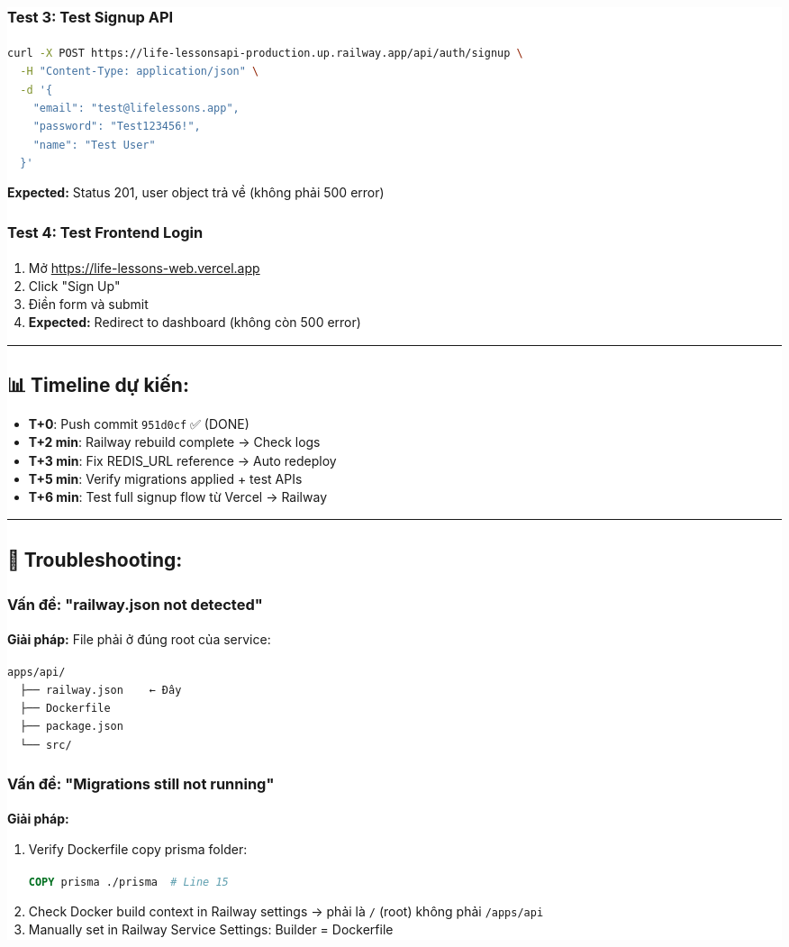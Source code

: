 ### Test 3: Test Signup API
```bash
curl -X POST https://life-lessonsapi-production.up.railway.app/api/auth/signup \
  -H "Content-Type: application/json" \
  -d '{
    "email": "test@lifelessons.app",
    "password": "Test123456!",
    "name": "Test User"
  }'
```
**Expected:** Status 201, user object trả về (không phải 500 error)

### Test 4: Test Frontend Login
1. Mở https://life-lessons-web.vercel.app
2. Click "Sign Up"
3. Điền form và submit
4. **Expected:** Redirect to dashboard (không còn 500 error)

---

## 📊 Timeline dự kiến:

- **T+0**: Push commit `951d0cf` ✅ (DONE)
- **T+2 min**: Railway rebuild complete → Check logs
- **T+3 min**: Fix REDIS_URL reference → Auto redeploy
- **T+5 min**: Verify migrations applied + test APIs
- **T+6 min**: Test full signup flow từ Vercel → Railway

---

## 🔧 Troubleshooting:

### Vấn đề: "railway.json not detected"
**Giải pháp:** File phải ở đúng root của service:
```
apps/api/
  ├── railway.json    ← Đây
  ├── Dockerfile
  ├── package.json
  └── src/
```

### Vấn đề: "Migrations still not running"
**Giải pháp:**
1. Verify Dockerfile copy prisma folder:
   ```dockerfile
   COPY prisma ./prisma  # Line 15
   ```
2. Check Docker build context in Railway settings → phải là `/` (root) không phải `/apps/api`
3. Manually set in Railway Service Settings: Builder = Dockerfile
